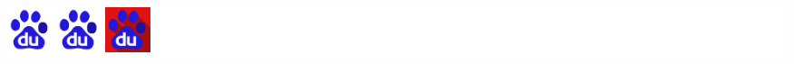 <img src="../images/logo-icons-opaque-background/baidu.png" width="50px"/> <img src="../images/logo-icons-white-background/baidu.jpg" width="50px"/> <img src="../images/logo-icons/baidu.jpg" width="50px"/>
